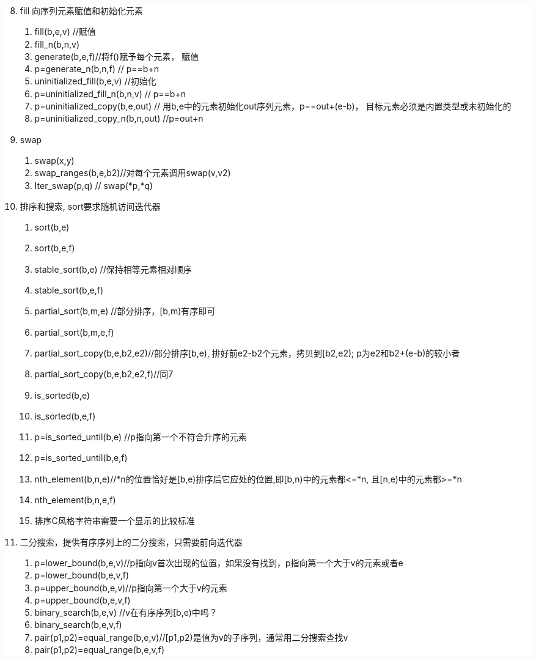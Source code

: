    8. fill 向序列元素赋值和初始化元素

      1. fill(b,e,v) //赋值
      2. fill_n(b,n,v)
      3. generate(b,e,f)//将f()赋予每个元素， 赋值
      4. p=generate_n(b,n,f) // p==b+n
      5. uninitialized_fill(b,e,v) //初始化
      6. p=uninitialized_fill_n(b,n,v) // p==b+n
      7. p=uninitialized_copy(b,e,out) // 用b,e中的元素初始化out序列元素，p==out+(e-b)， 目标元素必须是内置类型或未初始化的
      8. p=uninitialized_copy_n(b,n,out) //p=out+n

   9. swap

      1. swap(x,y)
      2. swap_ranges(b,e,b2)//对每个元素调用swap(v,v2)
      3. Iter_swap(p,q) // swap(\*p,\*q)

   10. 排序和搜索, sort要求随机访问迭代器

       1. sort(b,e) 

       2. sort(b,e,f)

       3. stable_sort(b,e) //保持相等元素相对顺序

       4. stable_sort(b,e,f)

       5. partial_sort(b,m,e) //部分排序，[b,m)有序即可

       6. partial_sort(b,m,e,f)

       7. partial_sort_copy(b,e,b2,e2)//部分排序[b,e), 排好前e2-b2个元素，拷贝到[b2,e2); p为e2和b2+(e-b)的较小者

       8. partial_sort_copy(b,e,b2,e2,f)//同7

       9. is_sorted(b,e) 

       10. is_sorted(b,e,f)

       11. p=is_sorted_until(b,e) //p指向第一个不符合升序的元素

       12. p=is_sorted_until(b,e,f)

       13. nth_element(b,n,e)//*n的位置恰好是[b,e)排序后它应处的位置,即[b,n)中的元素都<=\*n, 且[n,e)中的元素都>=\*n

       14. nth_element(b,n,e,f)

       15. 排序C风格字符串需要一个显示的比较标准

           

   11. 二分搜索，提供有序序列上的二分搜索，只需要前向迭代器

       1. p=lower_bound(b,e,v)//p指向v首次出现的位置，如果没有找到，p指向第一个大于v的元素或者e
       2. p=lower_bound(b,e,v,f)
       3. p=upper_bound(b,e,v)//p指向第一个大于v的元素
       4. p=upper_bound(b,e,v,f)
       5. binary_search(b,e,v) //v在有序序列[b,e)中吗？
       6. binary_search(b,e,v,f)
       7. pair(p1,p2)=equal_range(b,e,v)//[p1,p2)是值为v的子序列，通常用二分搜索查找v
       8. pair(p1,p2)=equal_range(b,e,v,f)
